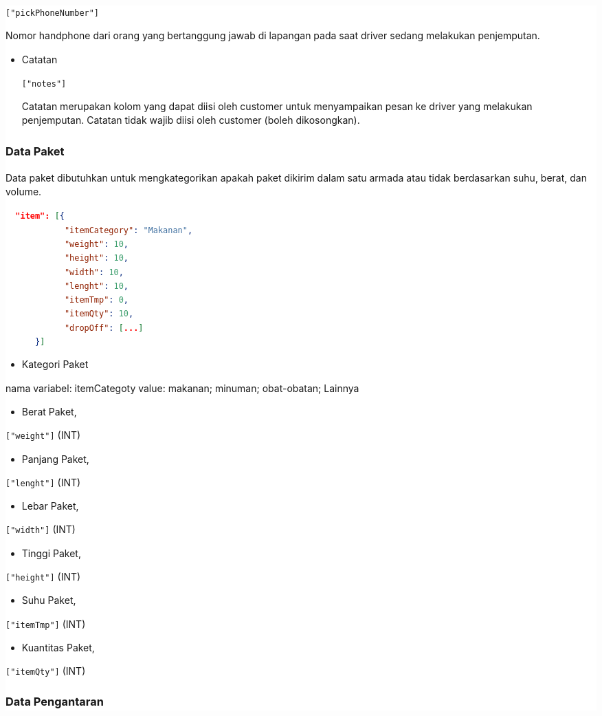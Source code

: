   `["pickPhoneNumber"]`

  Nomor handphone dari orang yang bertanggung jawab di lapangan pada saat driver sedang melakukan penjemputan.

- Catatan

  `["notes"]`

  Catatan merupakan kolom yang dapat diisi oleh customer untuk menyampaikan pesan ke driver yang melakukan penjemputan. Catatan tidak wajib diisi oleh customer (boleh dikosongkan).

### Data Paket

<p style={{marginLeft: "20px"}}>Data paket dibutuhkan untuk mengkategorikan apakah paket dikirim dalam satu armada atau tidak berdasarkan suhu, berat, dan volume.</p>

```json title="Variable"
  "item": [{
			"itemCategory": "Makanan",
			"weight": 10,
			"height": 10,
			"width": 10,
			"lenght": 10,
			"itemTmp": 0,
			"itemQty": 10,
			"dropOff": [...]
      }]
```

- Kategori Paket

nama variabel: itemCategoty
value: makanan; minuman; obat-obatan; Lainnya

- Berat Paket,

`["weight"]` (INT)

- Panjang Paket,

`["lenght"]` (INT)

- Lebar Paket,

`["width"]` (INT)

- Tinggi Paket,

`["height"]` (INT)

- Suhu Paket,

`["itemTmp"]` (INT)

- Kuantitas Paket,

`["itemQty"]` (INT)

### Data Pengantaran
